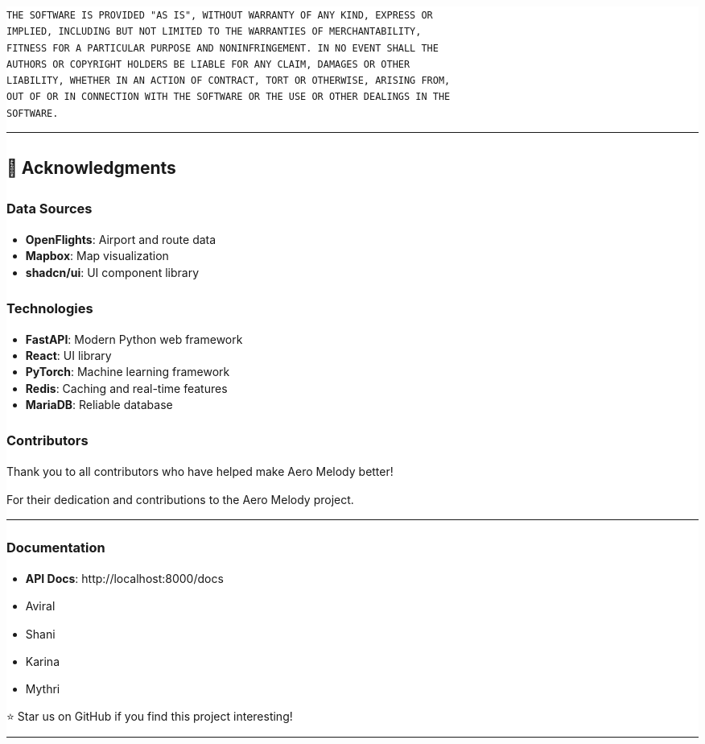 ```
THE SOFTWARE IS PROVIDED "AS IS", WITHOUT WARRANTY OF ANY KIND, EXPRESS OR
IMPLIED, INCLUDING BUT NOT LIMITED TO THE WARRANTIES OF MERCHANTABILITY,
FITNESS FOR A PARTICULAR PURPOSE AND NONINFRINGEMENT. IN NO EVENT SHALL THE
AUTHORS OR COPYRIGHT HOLDERS BE LIABLE FOR ANY CLAIM, DAMAGES OR OTHER
LIABILITY, WHETHER IN AN ACTION OF CONTRACT, TORT OR OTHERWISE, ARISING FROM,
OUT OF OR IN CONNECTION WITH THE SOFTWARE OR THE USE OR OTHER DEALINGS IN THE
SOFTWARE.
```

---

## 🙏 Acknowledgments

### Data Sources

- **OpenFlights**: Airport and route data
- **Mapbox**: Map visualization
- **shadcn/ui**: UI component library

### Technologies

- **FastAPI**: Modern Python web framework
- **React**: UI library
- **PyTorch**: Machine learning framework
- **Redis**: Caching and real-time features
- **MariaDB**: Reliable database

### Contributors

Thank you to all contributors who have helped make Aero Melody better!


For their dedication and contributions to the Aero Melody project.

---


### Documentation

- **API Docs**: http://localhost:8000/docs

- Aviral
- Shani
- Karina
- Mythri

⭐ Star us on GitHub if you find this project interesting!



---
